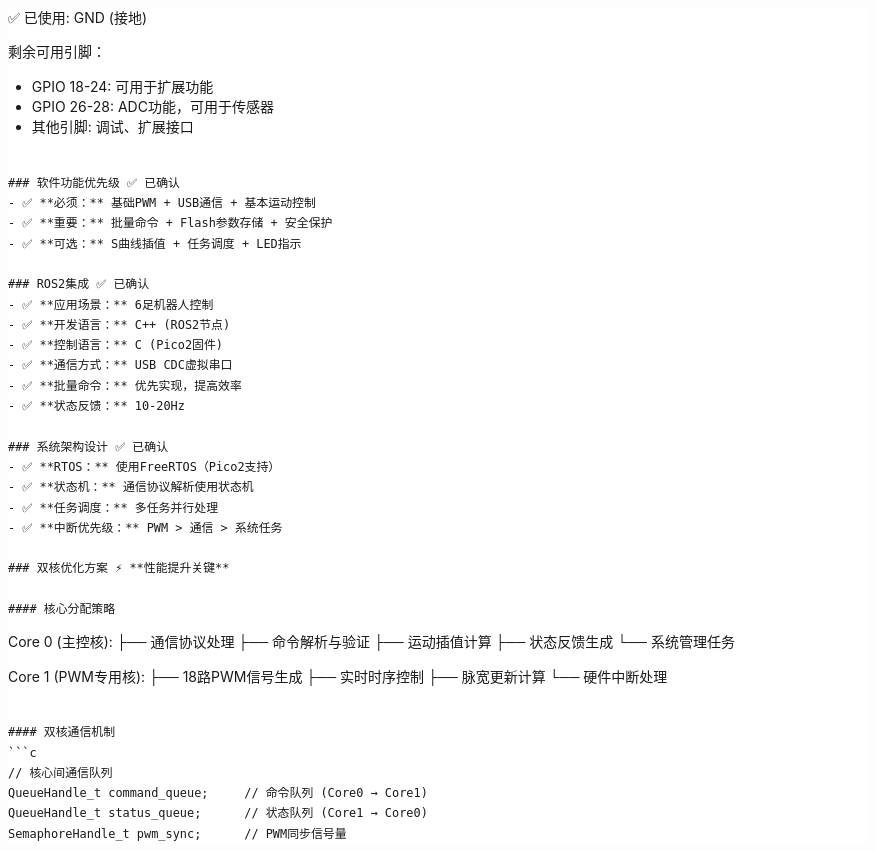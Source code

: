 ✅ 已使用: GND (接地)

剩余可用引脚：
- GPIO 18-24: 可用于扩展功能
- GPIO 26-28: ADC功能，可用于传感器
- 其他引脚: 调试、扩展接口
```

### 软件功能优先级 ✅ 已确认
- ✅ **必须：** 基础PWM + USB通信 + 基本运动控制
- ✅ **重要：** 批量命令 + Flash参数存储 + 安全保护
- ✅ **可选：** S曲线插值 + 任务调度 + LED指示

### ROS2集成 ✅ 已确认
- ✅ **应用场景：** 6足机器人控制
- ✅ **开发语言：** C++ (ROS2节点)
- ✅ **控制语言：** C (Pico2固件)
- ✅ **通信方式：** USB CDC虚拟串口
- ✅ **批量命令：** 优先实现，提高效率
- ✅ **状态反馈：** 10-20Hz

### 系统架构设计 ✅ 已确认
- ✅ **RTOS：** 使用FreeRTOS（Pico2支持）
- ✅ **状态机：** 通信协议解析使用状态机
- ✅ **任务调度：** 多任务并行处理
- ✅ **中断优先级：** PWM > 通信 > 系统任务

### 双核优化方案 ⚡ **性能提升关键**

#### 核心分配策略
```
Core 0 (主控核):
├── 通信协议处理
├── 命令解析与验证
├── 运动插值计算
├── 状态反馈生成
└── 系统管理任务

Core 1 (PWM专用核):
├── 18路PWM信号生成
├── 实时时序控制
├── 脉宽更新计算
└── 硬件中断处理
```

#### 双核通信机制
```c
// 核心间通信队列
QueueHandle_t command_queue;     // 命令队列 (Core0 → Core1)
QueueHandle_t status_queue;      // 状态队列 (Core1 → Core0)
SemaphoreHandle_t pwm_sync;      // PWM同步信号量
```

